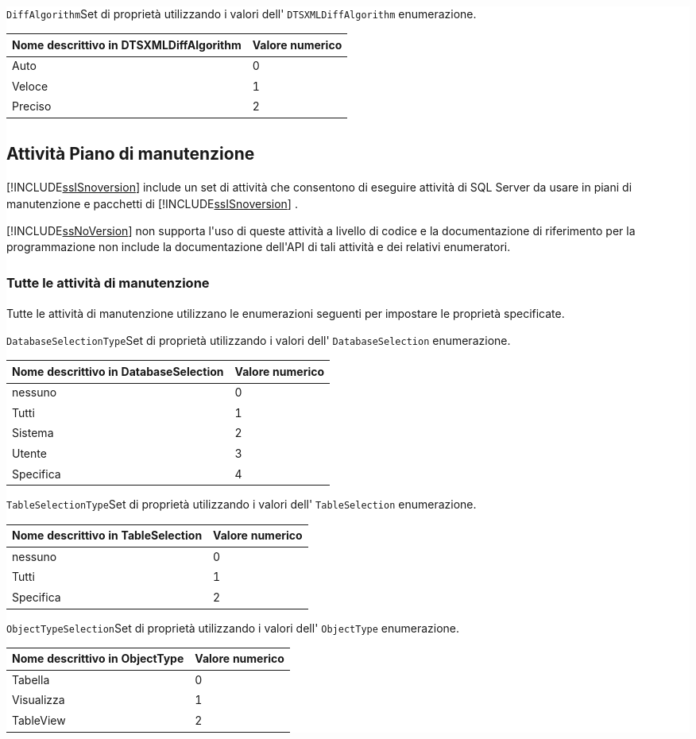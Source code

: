  `DiffAlgorithm`Set di proprietà utilizzando i valori dell' `DTSXMLDiffAlgorithm` enumerazione.  
  
|Nome descrittivo in DTSXMLDiffAlgorithm|Valore numerico|  
|------------------------------------------|-------------------|  
|Auto|0|  
|Veloce|1|  
|Preciso|2|  
  
##  <a name="maintenance-plan-tasks"></a><a name="MaintenancePlanTasks"></a> Attività Piano di manutenzione  
 [!INCLUDE[ssISnoversion](../../includes/ssisnoversion-md.md)] include un set di attività che consentono di eseguire attività di SQL Server da usare in piani di manutenzione e pacchetti di [!INCLUDE[ssISnoversion](../../includes/ssisnoversion-md.md)] .  
  
 [!INCLUDE[ssNoVersion](../../includes/ssnoversion-md.md)] non supporta l'uso di queste attività a livello di codice e la documentazione di riferimento per la programmazione non include la documentazione dell'API di tali attività e dei relativi enumeratori.  
  
### <a name="all-maintenance-tasks"></a>Tutte le attività di manutenzione  
 Tutte le attività di manutenzione utilizzano le enumerazioni seguenti per impostare le proprietà specificate.  
  
 `DatabaseSelectionType`Set di proprietà utilizzando i valori dell' `DatabaseSelection` enumerazione.  
  
|Nome descrittivo in DatabaseSelection|Valore numerico|  
|----------------------------------------|-------------------|  
|nessuno|0|  
|Tutti|1|  
|Sistema|2|  
|Utente|3|  
|Specifica|4|  
  
 `TableSelectionType`Set di proprietà utilizzando i valori dell' `TableSelection` enumerazione.  
  
|Nome descrittivo in TableSelection|Valore numerico|  
|-------------------------------------|-------------------|  
|nessuno|0|  
|Tutti|1|  
|Specifica|2|  
  
 `ObjectTypeSelection`Set di proprietà utilizzando i valori dell' `ObjectType` enumerazione.  
  
|Nome descrittivo in ObjectType|Valore numerico|  
|---------------------------------|-------------------|  
|Tabella|0|  
|Visualizza|1|  
|TableView|2|  
  